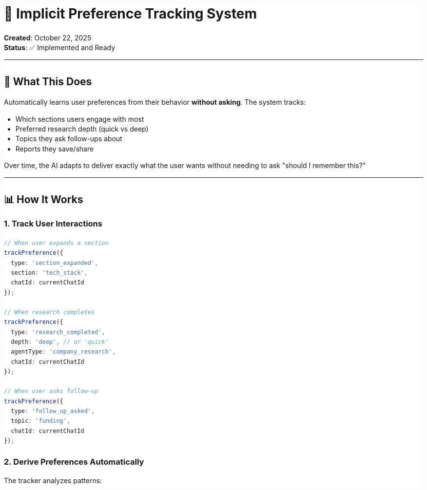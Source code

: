 # 🧠 Implicit Preference Tracking System

**Created**: October 22, 2025  
**Status**: ✅ Implemented and Ready

---

## 🎯 What This Does

Automatically learns user preferences from their behavior **without asking**. The system tracks:
- Which sections users engage with most
- Preferred research depth (quick vs deep)
- Topics they ask follow-ups about
- Reports they save/share

Over time, the AI adapts to deliver exactly what the user wants without needing to ask "should I remember this?"

---

## 📊 How It Works

### **1. Track User Interactions**

```typescript
// When user expands a section
trackPreference({
  type: 'section_expanded',
  section: 'tech_stack',
  chatId: currentChatId
});

// When research completes
trackPreference({
  type: 'research_completed',
  depth: 'deep', // or 'quick'
  agentType: 'company_research',
  chatId: currentChatId
});

// When user asks follow-up
trackPreference({
  type: 'follow_up_asked',
  topic: 'funding',
  chatId: currentChatId
});
```

### **2. Derive Preferences Automatically**

The tracker analyzes patterns:
